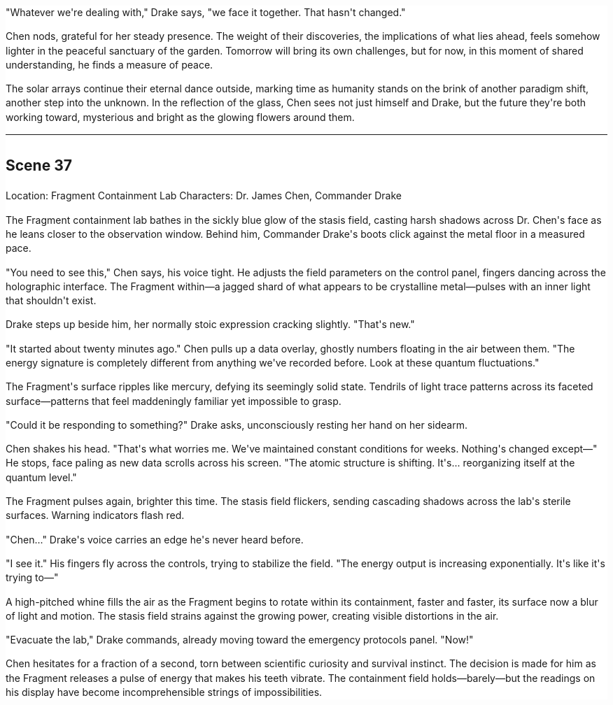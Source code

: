 "Whatever we're dealing with," Drake says, "we face it together. That hasn't changed."

Chen nods, grateful for her steady presence. The weight of their discoveries, the implications of what lies ahead, feels somehow lighter in the peaceful sanctuary of the garden. Tomorrow will bring its own challenges, but for now, in this moment of shared understanding, he finds a measure of peace.

The solar arrays continue their eternal dance outside, marking time as humanity stands on the brink of another paradigm shift, another step into the unknown. In the reflection of the glass, Chen sees not just himself and Drake, but the future they're both working toward, mysterious and bright as the glowing flowers around them.

---

## Scene 37
Location: Fragment Containment Lab
Characters: Dr. James Chen, Commander Drake

The Fragment containment lab bathes in the sickly blue glow of the stasis field, casting harsh shadows across Dr. Chen's face as he leans closer to the observation window. Behind him, Commander Drake's boots click against the metal floor in a measured pace.

"You need to see this," Chen says, his voice tight. He adjusts the field parameters on the control panel, fingers dancing across the holographic interface. The Fragment within—a jagged shard of what appears to be crystalline metal—pulses with an inner light that shouldn't exist.

Drake steps up beside him, her normally stoic expression cracking slightly. "That's new."

"It started about twenty minutes ago." Chen pulls up a data overlay, ghostly numbers floating in the air between them. "The energy signature is completely different from anything we've recorded before. Look at these quantum fluctuations."

The Fragment's surface ripples like mercury, defying its seemingly solid state. Tendrils of light trace patterns across its faceted surface—patterns that feel maddeningly familiar yet impossible to grasp.

"Could it be responding to something?" Drake asks, unconsciously resting her hand on her sidearm.

Chen shakes his head. "That's what worries me. We've maintained constant conditions for weeks. Nothing's changed except—" He stops, face paling as new data scrolls across his screen. "The atomic structure is shifting. It's... reorganizing itself at the quantum level."

The Fragment pulses again, brighter this time. The stasis field flickers, sending cascading shadows across the lab's sterile surfaces. Warning indicators flash red.

"Chen..." Drake's voice carries an edge he's never heard before.

"I see it." His fingers fly across the controls, trying to stabilize the field. "The energy output is increasing exponentially. It's like it's trying to—"

A high-pitched whine fills the air as the Fragment begins to rotate within its containment, faster and faster, its surface now a blur of light and motion. The stasis field strains against the growing power, creating visible distortions in the air.

"Evacuate the lab," Drake commands, already moving toward the emergency protocols panel. "Now!"

Chen hesitates for a fraction of a second, torn between scientific curiosity and survival instinct. The decision is made for him as the Fragment releases a pulse of energy that makes his teeth vibrate. The containment field holds—barely—but the readings on his display have become incomprehensible strings of impossibilities.
